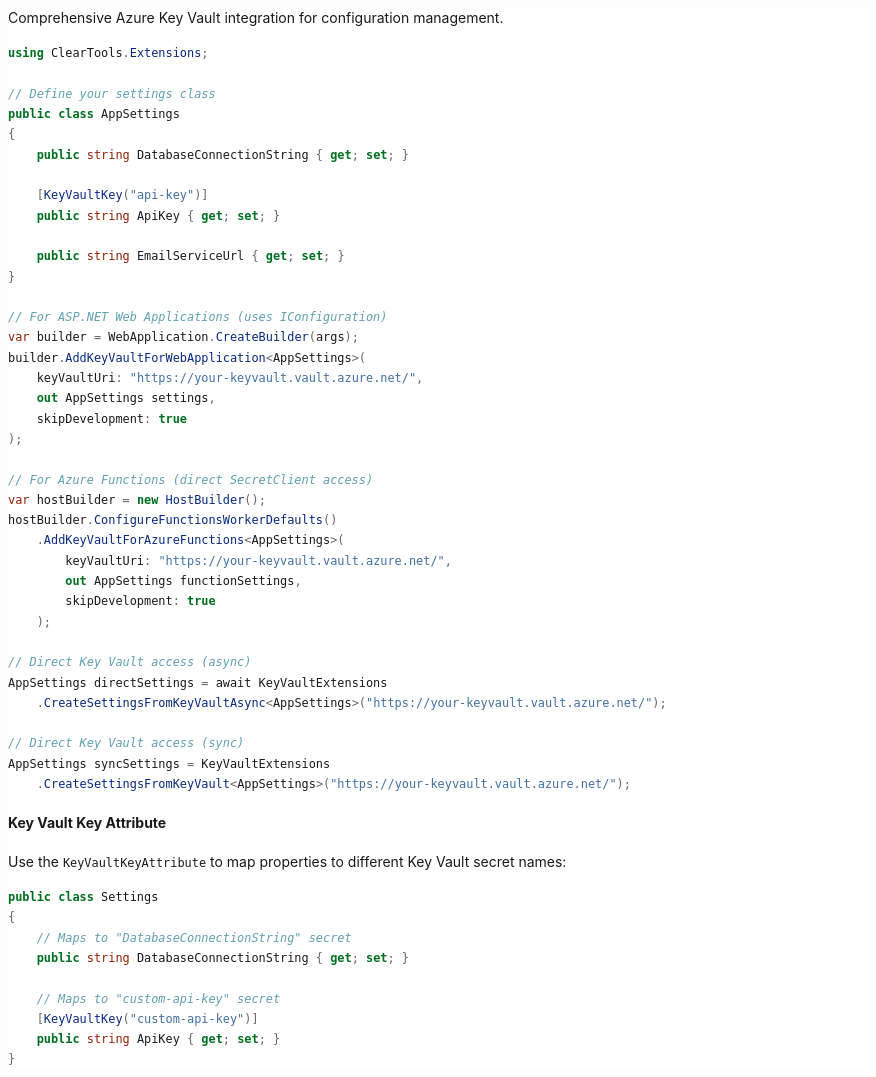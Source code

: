 Comprehensive Azure Key Vault integration for configuration management.

```csharp
using ClearTools.Extensions;

// Define your settings class
public class AppSettings
{
    public string DatabaseConnectionString { get; set; }
    
    [KeyVaultKey("api-key")]
    public string ApiKey { get; set; }
    
    public string EmailServiceUrl { get; set; }
}

// For ASP.NET Web Applications (uses IConfiguration)
var builder = WebApplication.CreateBuilder(args);
builder.AddKeyVaultForWebApplication<AppSettings>(
    keyVaultUri: "https://your-keyvault.vault.azure.net/",
    out AppSettings settings,
    skipDevelopment: true
);

// For Azure Functions (direct SecretClient access)
var hostBuilder = new HostBuilder();
hostBuilder.ConfigureFunctionsWorkerDefaults()
    .AddKeyVaultForAzureFunctions<AppSettings>(
        keyVaultUri: "https://your-keyvault.vault.azure.net/",
        out AppSettings functionSettings,
        skipDevelopment: true
    );

// Direct Key Vault access (async)
AppSettings directSettings = await KeyVaultExtensions
    .CreateSettingsFromKeyVaultAsync<AppSettings>("https://your-keyvault.vault.azure.net/");

// Direct Key Vault access (sync)
AppSettings syncSettings = KeyVaultExtensions
    .CreateSettingsFromKeyVault<AppSettings>("https://your-keyvault.vault.azure.net/");
```

#### Key Vault Key Attribute

Use the `KeyVaultKeyAttribute` to map properties to different Key Vault secret names:

```csharp
public class Settings
{
    // Maps to "DatabaseConnectionString" secret
    public string DatabaseConnectionString { get; set; }
    
    // Maps to "custom-api-key" secret
    [KeyVaultKey("custom-api-key")]
    public string ApiKey { get; set; }
}
```
